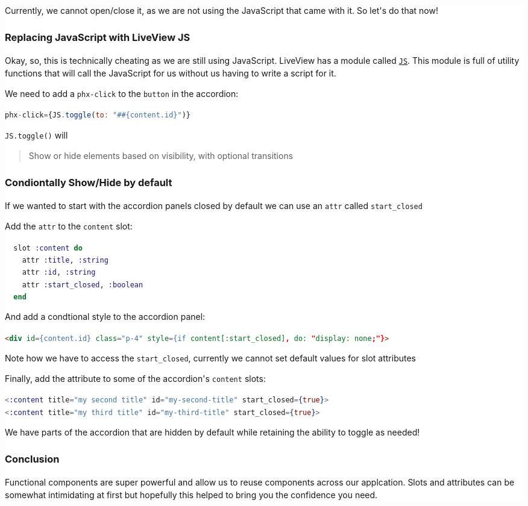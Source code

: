 Currently, we cannot open/close it, as we are not using the JavaScript that came with it. So let's do that now!


### Replacing JavaScript with LiveView JS
Okay, so, this is technically cheating as we are still using JavaScript. LiveView has a module called [`JS`](https://hexdocs.pm/phoenix_live_view/Phoenix.LiveView.JS.html). This module is full of utility functions that will call the JavaScript for us without us having to write a script for it.

We need to add a `phx-click` to the `button` in the accordion:
```js
phx-click={JS.toggle(to: "##{content.id}")}
```

`JS.toggle()` will
> Show or hide elements based on visibility, with optional transitions


### Condiontally Show/Hide by default
If we wanted to start with the accordion panels closed by default we can use an `attr` called `start_closed`

Add the `attr` to the `content` slot:
```elixir
  slot :content do
    attr :title, :string
    attr :id, :string
    attr :start_closed, :boolean
  end
```


And add a condtional style to the accordion panel:
```html
<div id={content.id} class="p-4" style={if content[:start_closed], do: "display: none;"}>
```

Note how we have to access the `start_closed`, currently we cannot set default values for slot attributes

Finally, add the attribute to some of the accordion's `content` slots:
```elixir
<:content title="my second title" id="my-second-title" start_closed={true}>
<:content title="my third title" id="my-third-title" start_closed={true}>
```

We have parts of the accordion that are hidden by default while retaining the ability to toggle as needed!

### Conclusion
Functional components are super powerful and allow us to reuse components across our applcation. Slots and attributes can be somewhat intimidating at first but hopefully this helped to bring you the confidence you need.

